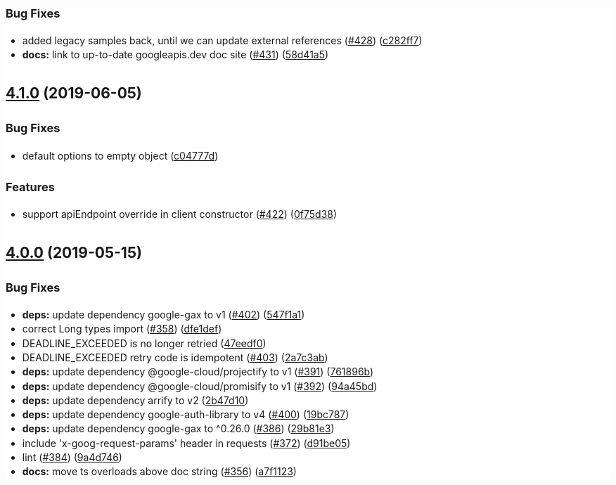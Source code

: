 
### Bug Fixes

* added legacy samples back, until we can update external references ([#428](https://www.github.com/googleapis/nodejs-datastore/issues/428)) ([c282ff7](https://www.github.com/googleapis/nodejs-datastore/commit/c282ff7))
* **docs:** link to up-to-date googleapis.dev doc site ([#431](https://www.github.com/googleapis/nodejs-datastore/issues/431)) ([58d41a5](https://www.github.com/googleapis/nodejs-datastore/commit/58d41a5))

## [4.1.0](https://www.github.com/googleapis/nodejs-datastore/compare/v4.0.0...v4.1.0) (2019-06-05)


### Bug Fixes

* default options to empty object ([c04777d](https://www.github.com/googleapis/nodejs-datastore/commit/c04777d))


### Features

* support apiEndpoint override in client constructor ([#422](https://www.github.com/googleapis/nodejs-datastore/issues/422)) ([0f75d38](https://www.github.com/googleapis/nodejs-datastore/commit/0f75d38))

## [4.0.0](https://www.github.com/googleapis/nodejs-datastore/compare/v3.1.2...v4.0.0) (2019-05-15)


### Bug Fixes

* **deps:** update dependency google-gax to v1 ([#402](https://www.github.com/googleapis/nodejs-datastore/issues/402)) ([547f1a1](https://www.github.com/googleapis/nodejs-datastore/commit/547f1a1))
* correct Long types import ([#358](https://www.github.com/googleapis/nodejs-datastore/issues/358)) ([dfe1def](https://www.github.com/googleapis/nodejs-datastore/commit/dfe1def))
* DEADLINE_EXCEEDED is no longer retried ([47eedf0](https://www.github.com/googleapis/nodejs-datastore/commit/47eedf0))
* DEADLINE_EXCEEDED retry code is idempotent ([#403](https://www.github.com/googleapis/nodejs-datastore/issues/403)) ([2a7c3ab](https://www.github.com/googleapis/nodejs-datastore/commit/2a7c3ab))
* **deps:** update dependency @google-cloud/projectify to v1 ([#391](https://www.github.com/googleapis/nodejs-datastore/issues/391)) ([761896b](https://www.github.com/googleapis/nodejs-datastore/commit/761896b))
* **deps:** update dependency @google-cloud/promisify to v1 ([#392](https://www.github.com/googleapis/nodejs-datastore/issues/392)) ([94a45bd](https://www.github.com/googleapis/nodejs-datastore/commit/94a45bd))
* **deps:** update dependency arrify to v2 ([2b47d10](https://www.github.com/googleapis/nodejs-datastore/commit/2b47d10))
* **deps:** update dependency google-auth-library to v4 ([#400](https://www.github.com/googleapis/nodejs-datastore/issues/400)) ([19bc787](https://www.github.com/googleapis/nodejs-datastore/commit/19bc787))
* **deps:** update dependency google-gax to ^0.26.0 ([#386](https://www.github.com/googleapis/nodejs-datastore/issues/386)) ([29b81e3](https://www.github.com/googleapis/nodejs-datastore/commit/29b81e3))
* include 'x-goog-request-params' header in requests ([#372](https://www.github.com/googleapis/nodejs-datastore/issues/372)) ([d91be05](https://www.github.com/googleapis/nodejs-datastore/commit/d91be05))
* lint ([#384](https://www.github.com/googleapis/nodejs-datastore/issues/384)) ([9a4d746](https://www.github.com/googleapis/nodejs-datastore/commit/9a4d746))
* **docs:** move ts overloads above doc string ([#356](https://www.github.com/googleapis/nodejs-datastore/issues/356)) ([a7f1123](https://www.github.com/googleapis/nodejs-datastore/commit/a7f1123))
